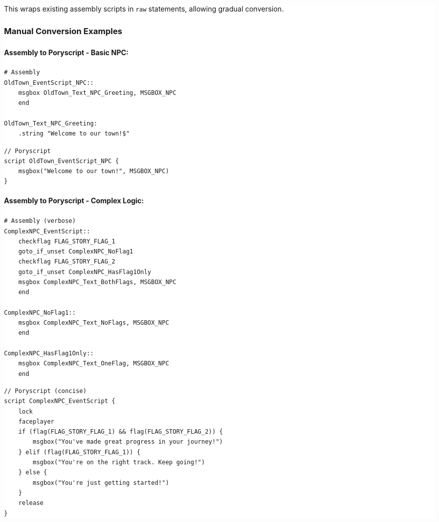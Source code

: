 This wraps existing assembly scripts in `raw` statements, allowing gradual conversion.

### Manual Conversion Examples

#### Assembly to Poryscript - Basic NPC:
```assembly
# Assembly
OldTown_EventScript_NPC::
    msgbox OldTown_Text_NPC_Greeting, MSGBOX_NPC
    end

OldTown_Text_NPC_Greeting:
    .string "Welcome to our town!$"
```

```poryscript
// Poryscript
script OldTown_EventScript_NPC {
    msgbox("Welcome to our town!", MSGBOX_NPC)
}
```
#### Assembly to Poryscript - Complex Logic:
```assembly
# Assembly (verbose)
ComplexNPC_EventScript::
    checkflag FLAG_STORY_FLAG_1
    goto_if_unset ComplexNPC_NoFlag1
    checkflag FLAG_STORY_FLAG_2
    goto_if_unset ComplexNPC_HasFlag1Only
    msgbox ComplexNPC_Text_BothFlags, MSGBOX_NPC
    end

ComplexNPC_NoFlag1::
    msgbox ComplexNPC_Text_NoFlags, MSGBOX_NPC
    end

ComplexNPC_HasFlag1Only::
    msgbox ComplexNPC_Text_OneFlag, MSGBOX_NPC
    end
```

```poryscript
// Poryscript (concise)
script ComplexNPC_EventScript {
    lock
    faceplayer
    if (flag(FLAG_STORY_FLAG_1) && flag(FLAG_STORY_FLAG_2)) {
        msgbox("You've made great progress in your journey!")
    } elif (flag(FLAG_STORY_FLAG_1)) {
        msgbox("You're on the right track. Keep going!")
    } else {
        msgbox("You're just getting started!")
    }
    release
}
```
